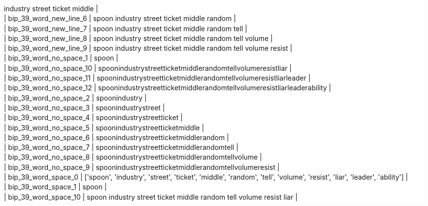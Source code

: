 industry
street
ticket
middle |  
| bip_39_word_new_line_6 | spoon
industry
street
ticket
middle
random |  
| bip_39_word_new_line_7 | spoon
industry
street
ticket
middle
random
tell |  
| bip_39_word_new_line_8 | spoon
industry
street
ticket
middle
random
tell
volume |  
| bip_39_word_new_line_9 | spoon
industry
street
ticket
middle
random
tell
volume
resist |  
| bip_39_word_no_space_1 | spoon |  
| bip_39_word_no_space_10 | spoonindustrystreetticketmiddlerandomtellvolumeresistliar |  
| bip_39_word_no_space_11 | spoonindustrystreetticketmiddlerandomtellvolumeresistliarleader |  
| bip_39_word_no_space_12 | spoonindustrystreetticketmiddlerandomtellvolumeresistliarleaderability |  
| bip_39_word_no_space_2 | spoonindustry |  
| bip_39_word_no_space_3 | spoonindustrystreet |  
| bip_39_word_no_space_4 | spoonindustrystreetticket |  
| bip_39_word_no_space_5 | spoonindustrystreetticketmiddle |  
| bip_39_word_no_space_6 | spoonindustrystreetticketmiddlerandom |  
| bip_39_word_no_space_7 | spoonindustrystreetticketmiddlerandomtell |  
| bip_39_word_no_space_8 | spoonindustrystreetticketmiddlerandomtellvolume |  
| bip_39_word_no_space_9 | spoonindustrystreetticketmiddlerandomtellvolumeresist |  
| bip_39_word_space_0 | ['spoon', 'industry', 'street', 'ticket', 'middle', 'random', 'tell', 'volume', 'resist', 'liar', 'leader', 'ability'] |  
| bip_39_word_space_1 | spoon |  
| bip_39_word_space_10 | spoon industry street ticket middle random tell volume resist liar |  